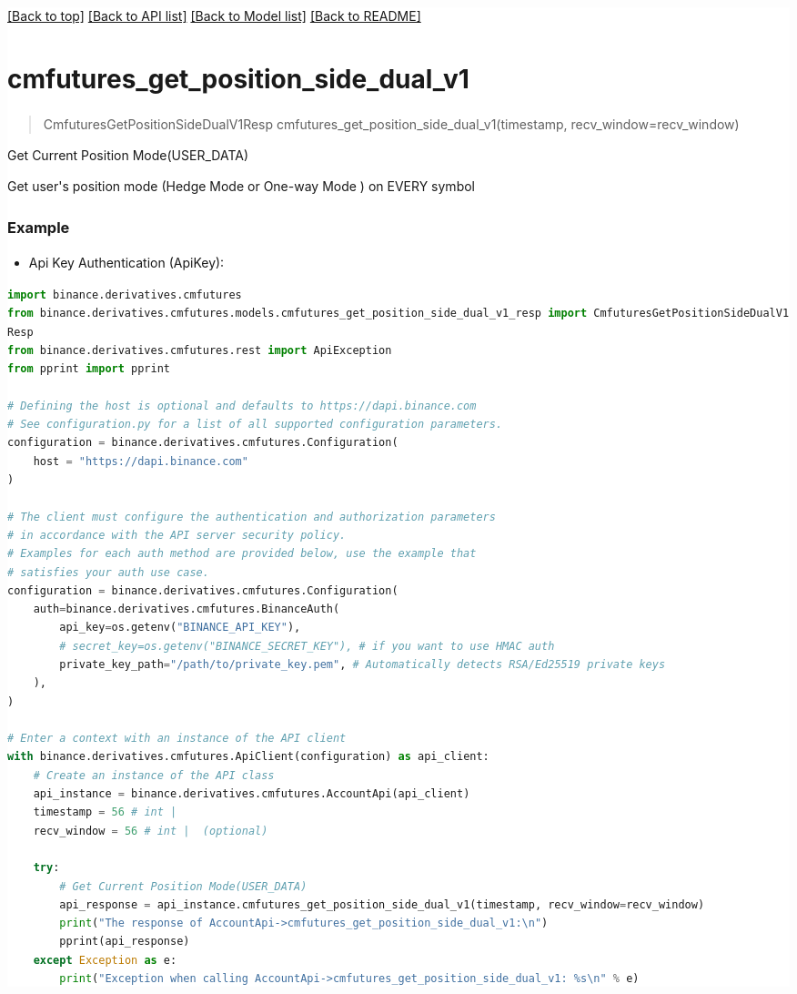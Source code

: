 [[Back to top]](#) [[Back to API list]](../README.md#documentation-for-api-endpoints) [[Back to Model list]](../README.md#documentation-for-models) [[Back to README]](../README.md)

# **cmfutures_get_position_side_dual_v1**
> CmfuturesGetPositionSideDualV1Resp cmfutures_get_position_side_dual_v1(timestamp, recv_window=recv_window)

Get Current Position Mode(USER_DATA)

Get user's position mode (Hedge Mode or One-way Mode ) on EVERY symbol

### Example

* Api Key Authentication (ApiKey):

```python
import binance.derivatives.cmfutures
from binance.derivatives.cmfutures.models.cmfutures_get_position_side_dual_v1_resp import CmfuturesGetPositionSideDualV1Resp
from binance.derivatives.cmfutures.rest import ApiException
from pprint import pprint

# Defining the host is optional and defaults to https://dapi.binance.com
# See configuration.py for a list of all supported configuration parameters.
configuration = binance.derivatives.cmfutures.Configuration(
    host = "https://dapi.binance.com"
)

# The client must configure the authentication and authorization parameters
# in accordance with the API server security policy.
# Examples for each auth method are provided below, use the example that
# satisfies your auth use case.
configuration = binance.derivatives.cmfutures.Configuration(
    auth=binance.derivatives.cmfutures.BinanceAuth(
        api_key=os.getenv("BINANCE_API_KEY"),
        # secret_key=os.getenv("BINANCE_SECRET_KEY"), # if you want to use HMAC auth
        private_key_path="/path/to/private_key.pem", # Automatically detects RSA/Ed25519 private keys
    ),
)

# Enter a context with an instance of the API client
with binance.derivatives.cmfutures.ApiClient(configuration) as api_client:
    # Create an instance of the API class
    api_instance = binance.derivatives.cmfutures.AccountApi(api_client)
    timestamp = 56 # int | 
    recv_window = 56 # int |  (optional)

    try:
        # Get Current Position Mode(USER_DATA)
        api_response = api_instance.cmfutures_get_position_side_dual_v1(timestamp, recv_window=recv_window)
        print("The response of AccountApi->cmfutures_get_position_side_dual_v1:\n")
        pprint(api_response)
    except Exception as e:
        print("Exception when calling AccountApi->cmfutures_get_position_side_dual_v1: %s\n" % e)
```
